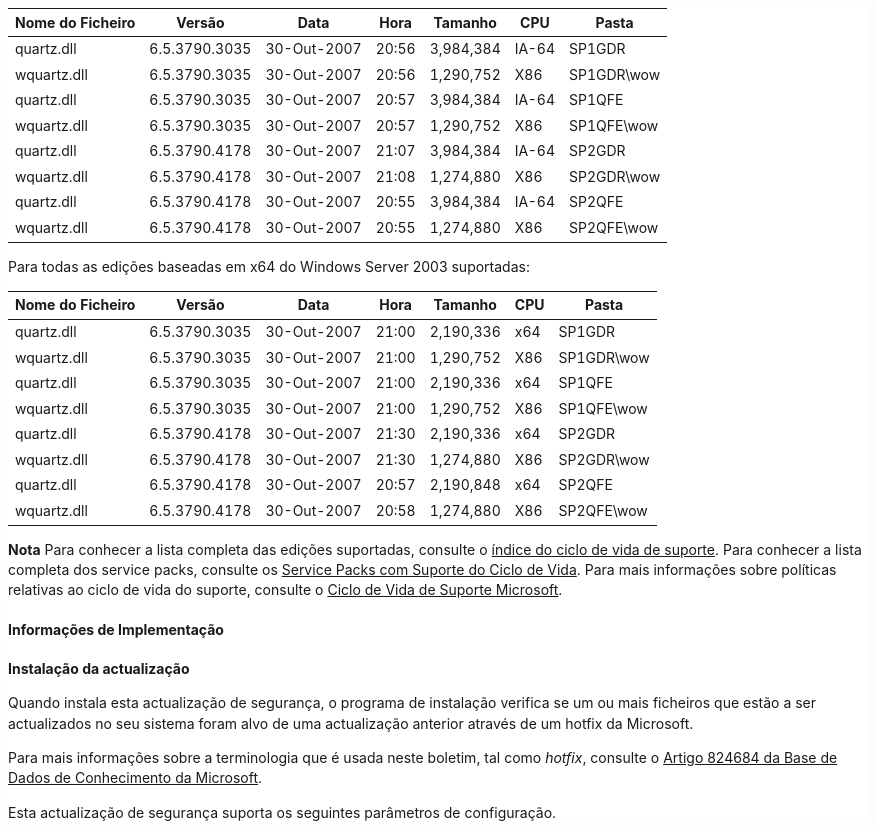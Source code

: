| Nome do Ficheiro | Versão        | Data        | Hora  | Tamanho   | CPU   | Pasta       |
|------------------|---------------|-------------|-------|-----------|-------|-------------|
| quartz.dll       | 6.5.3790.3035 | 30-Out-2007 | 20:56 | 3,984,384 | IA-64 | SP1GDR      |
| wquartz.dll      | 6.5.3790.3035 | 30-Out-2007 | 20:56 | 1,290,752 | X86   | SP1GDR\\wow |
| quartz.dll       | 6.5.3790.3035 | 30-Out-2007 | 20:57 | 3,984,384 | IA-64 | SP1QFE      |
| wquartz.dll      | 6.5.3790.3035 | 30-Out-2007 | 20:57 | 1,290,752 | X86   | SP1QFE\\wow |
| quartz.dll       | 6.5.3790.4178 | 30-Out-2007 | 21:07 | 3,984,384 | IA-64 | SP2GDR      |
| wquartz.dll      | 6.5.3790.4178 | 30-Out-2007 | 21:08 | 1,274,880 | X86   | SP2GDR\\wow |
| quartz.dll       | 6.5.3790.4178 | 30-Out-2007 | 20:55 | 3,984,384 | IA-64 | SP2QFE      |
| wquartz.dll      | 6.5.3790.4178 | 30-Out-2007 | 20:55 | 1,274,880 | X86   | SP2QFE\\wow |

Para todas as edições baseadas em x64 do Windows Server 2003 suportadas:

| Nome do Ficheiro | Versão        | Data        | Hora  | Tamanho   | CPU | Pasta       |
|------------------|---------------|-------------|-------|-----------|-----|-------------|
| quartz.dll       | 6.5.3790.3035 | 30-Out-2007 | 21:00 | 2,190,336 | x64 | SP1GDR      |
| wquartz.dll      | 6.5.3790.3035 | 30-Out-2007 | 21:00 | 1,290,752 | X86 | SP1GDR\\wow |
| quartz.dll       | 6.5.3790.3035 | 30-Out-2007 | 21:00 | 2,190,336 | x64 | SP1QFE      |
| wquartz.dll      | 6.5.3790.3035 | 30-Out-2007 | 21:00 | 1,290,752 | X86 | SP1QFE\\wow |
| quartz.dll       | 6.5.3790.4178 | 30-Out-2007 | 21:30 | 2,190,336 | x64 | SP2GDR      |
| wquartz.dll      | 6.5.3790.4178 | 30-Out-2007 | 21:30 | 1,274,880 | X86 | SP2GDR\\wow |
| quartz.dll       | 6.5.3790.4178 | 30-Out-2007 | 20:57 | 2,190,848 | x64 | SP2QFE      |
| wquartz.dll      | 6.5.3790.4178 | 30-Out-2007 | 20:58 | 1,274,880 | X86 | SP2QFE\\wow |

**Nota** Para conhecer a lista completa das edições suportadas, consulte o [índice do ciclo de vida de suporte](http://support.microsoft.com/gp/lifeselectindex/). Para conhecer a lista completa dos service packs, consulte os [Service Packs com Suporte do Ciclo de Vida](http://support.microsoft.com/gp/lifesupsps). Para mais informações sobre políticas relativas ao ciclo de vida do suporte, consulte o [Ciclo de Vida de Suporte Microsoft](http://support.microsoft.com/lifecycle/).

#### Informações de Implementação

**Instalação da actualização**

Quando instala esta actualização de segurança, o programa de instalação verifica se um ou mais ficheiros que estão a ser actualizados no seu sistema foram alvo de uma actualização anterior através de um hotfix da Microsoft.

Para mais informações sobre a terminologia que é usada neste boletim, tal como *hotfix*, consulte o [Artigo 824684 da Base de Dados de Conhecimento da Microsoft](http://support.microsoft.com/kb/824684/pt).

Esta actualização de segurança suporta os seguintes parâmetros de configuração.
